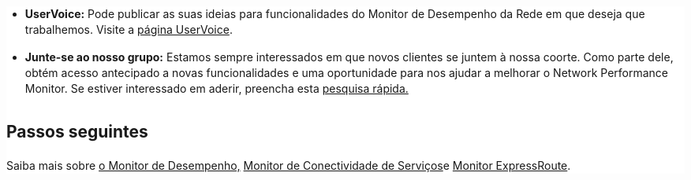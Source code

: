 * **UserVoice:** Pode publicar as suas ideias para funcionalidades do Monitor de Desempenho da Rede em que deseja que trabalhemos. Visite a [página UserVoice](https://feedback.azure.com/forums/267889-log-analytics/category/188146-network-monitoring). 

* **Junte-se ao nosso grupo:** Estamos sempre interessados em que novos clientes se juntem à nossa coorte. Como parte dele, obtém acesso antecipado a novas funcionalidades e uma oportunidade para nos ajudar a melhorar o Network Performance Monitor. Se estiver interessado em aderir, preencha esta [pesquisa rápida.](https://aka.ms/npmcohort) 

## <a name="next-steps"></a>Passos seguintes 
Saiba mais sobre [o Monitor de Desempenho,](network-performance-monitor-performance-monitor.md) [Monitor de Conectividade de Serviços](network-performance-monitor-performance-monitor.md)e [Monitor ExpressRoute](network-performance-monitor-expressroute.md). 
